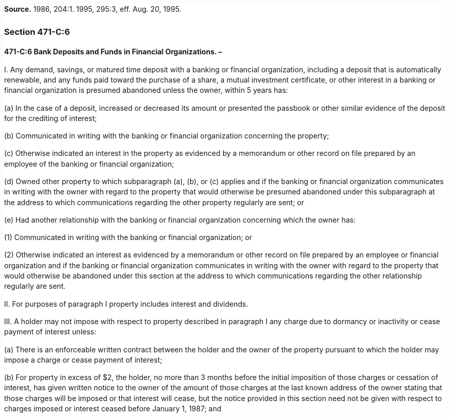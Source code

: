 **Source.** 1986, 204:1. 1995, 295:3, eff. Aug. 20, 1995.

### Section 471-C:6

 **471-C:6 Bank Deposits and Funds in Financial Organizations. –**
                                             
 I. Any demand, savings, or matured time deposit with a banking or
financial organization, including a deposit that is automatically
renewable, and any funds paid toward the purchase of a share, a mutual
investment certificate, or other interest in a banking or financial
organization is presumed abandoned unless the owner, within 5 years
has:
                                             
 (a) In the case of a deposit, increased or decreased its amount
or presented the passbook or other similar evidence of the deposit for
the crediting of interest;
                                             
 (b) Communicated in writing with the banking or financial
organization concerning the property;
                                             
 (c) Otherwise indicated an interest in the property as evidenced
by a memorandum or other record on file prepared by an employee of the
banking or financial organization;
                                             
 (d) Owned other property to which subparagraph (a), (b), or (c)
applies and if the banking or financial organization communicates in
writing with the owner with regard to the property that would otherwise
be presumed abandoned under this subparagraph at the address to which
communications regarding the other property regularly are sent; or
                                             
 (e) Had another relationship with the banking or financial
organization concerning which the owner has:
                                             
 (1) Communicated in writing with the banking or financial
organization; or
                                             
 (2) Otherwise indicated an interest as evidenced by a
memorandum or other record on file prepared by an employee or financial
organization and if the banking or financial organization communicates
in writing with the owner with regard to the property that would
otherwise be abandoned under this section at the address to which
communications regarding the other relationship regularly are sent.
                                             
 II. For purposes of paragraph I property includes interest and
dividends.
                                             
 III. A holder may not impose with respect to property described in
paragraph I any charge due to dormancy or inactivity or cease payment of
interest unless:
                                             
 (a) There is an enforceable written contract between the holder
and the owner of the property pursuant to which the holder may impose a
charge or cease payment of interest;
                                             
 (b) For property in excess of 
                                             $2, the holder, no more than 3
months before the initial imposition of those charges or cessation of
interest, has given written notice to the owner of the amount of those
charges at the last known address of the owner stating that those
charges will be imposed or that interest will cease, but the notice
provided in this section need not be given with respect to charges
imposed or interest ceased before January 1, 1987; and
                                             
